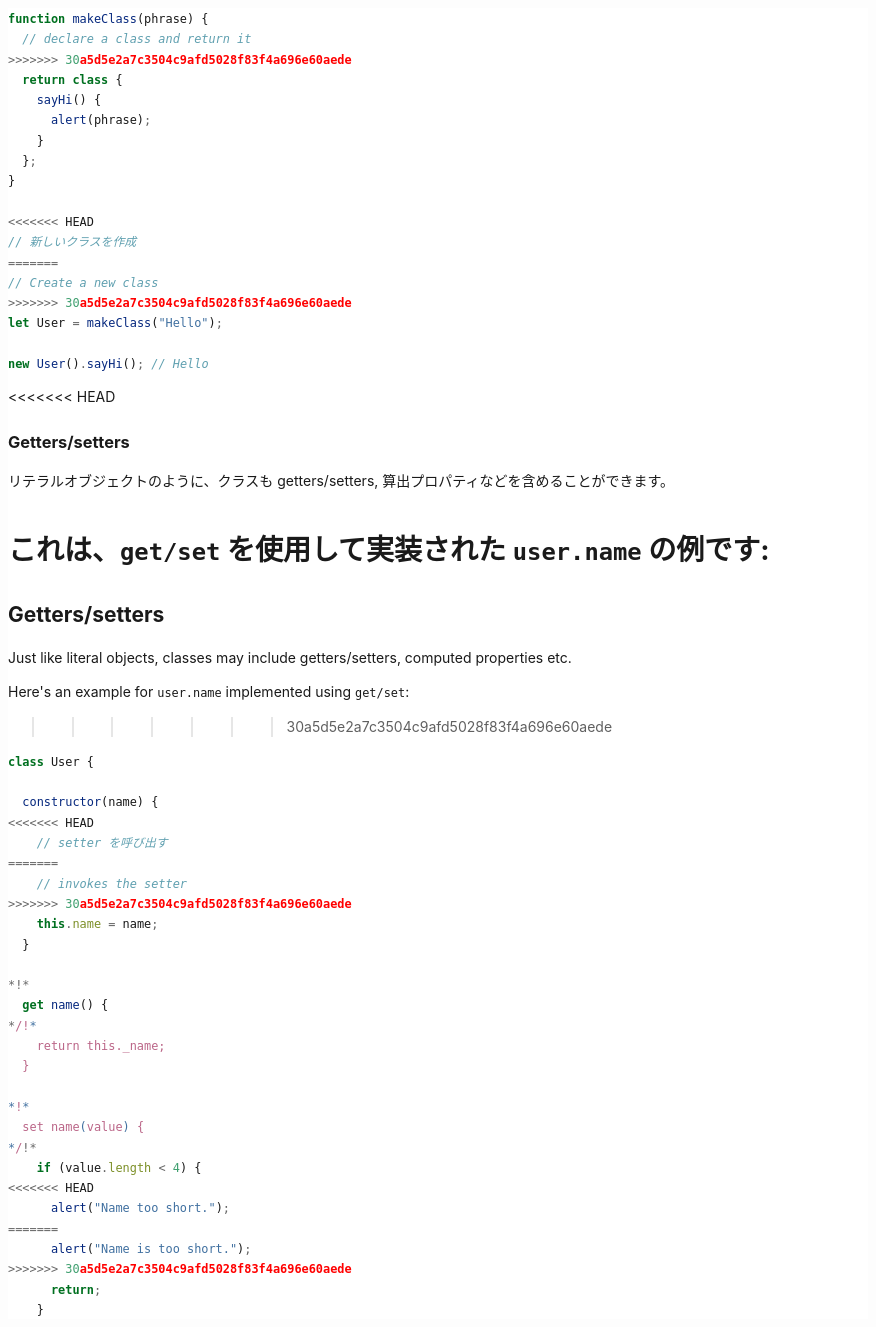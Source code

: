 ```js run
function makeClass(phrase) {
  // declare a class and return it
>>>>>>> 30a5d5e2a7c3504c9afd5028f83f4a696e60aede
  return class {
    sayHi() {
      alert(phrase);
    }
  };
}

<<<<<<< HEAD
// 新しいクラスを作成
=======
// Create a new class
>>>>>>> 30a5d5e2a7c3504c9afd5028f83f4a696e60aede
let User = makeClass("Hello");

new User().sayHi(); // Hello
```


<<<<<<< HEAD
### Getters/setters

リテラルオブジェクトのように、クラスも getters/setters, 算出プロパティなどを含めることができます。

これは、`get/set` を使用して実装された `user.name` の例です:
=======
## Getters/setters

Just like literal objects, classes may include getters/setters, computed properties etc.

Here's an example for `user.name` implemented using `get/set`:
>>>>>>> 30a5d5e2a7c3504c9afd5028f83f4a696e60aede

```js run
class User {

  constructor(name) {
<<<<<<< HEAD
    // setter を呼び出す
=======
    // invokes the setter
>>>>>>> 30a5d5e2a7c3504c9afd5028f83f4a696e60aede
    this.name = name;
  }

*!*
  get name() {
*/!*
    return this._name;
  }

*!*
  set name(value) {
*/!*
    if (value.length < 4) {
<<<<<<< HEAD
      alert("Name too short.");
=======
      alert("Name is too short.");
>>>>>>> 30a5d5e2a7c3504c9afd5028f83f4a696e60aede
      return;
    }
```